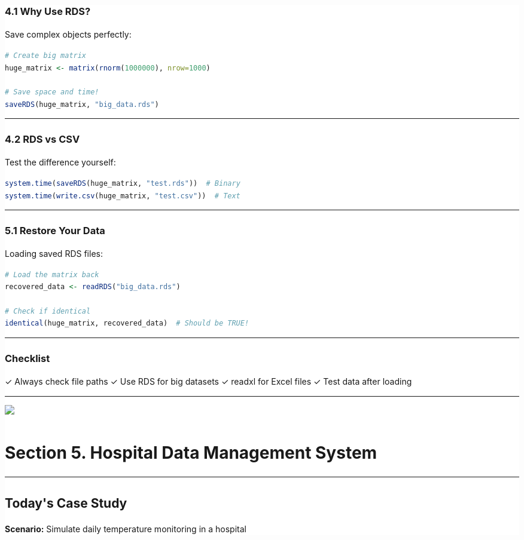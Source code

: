 
### 4.1 Why Use RDS?
Save complex objects perfectly:
```r
# Create big matrix
huge_matrix <- matrix(rnorm(1000000), nrow=1000)

# Save space and time!
saveRDS(huge_matrix, "big_data.rds")
```

---

### 4.2 RDS vs CSV
Test the difference yourself:
```r
system.time(saveRDS(huge_matrix, "test.rds"))  # Binary
system.time(write.csv(huge_matrix, "test.csv"))  # Text
```

---

### 5.1 Restore Your Data
Loading saved RDS files:
```r
# Load the matrix back
recovered_data <- readRDS("big_data.rds")

# Check if identical
identical(huge_matrix, recovered_data)  # Should be TRUE!
```

---

### Checklist
✓ Always check file paths
✓ Use RDS for big datasets
✓ readxl for Excel files
✓ Test data after loading

---

<img src="https://fzhang.bioinfo-lab.com/img/white.png" height="100">

# Section 5. Hospital Data Management System

---

## Today's Case Study
**Scenario:** Simulate daily temperature monitoring in a hospital

